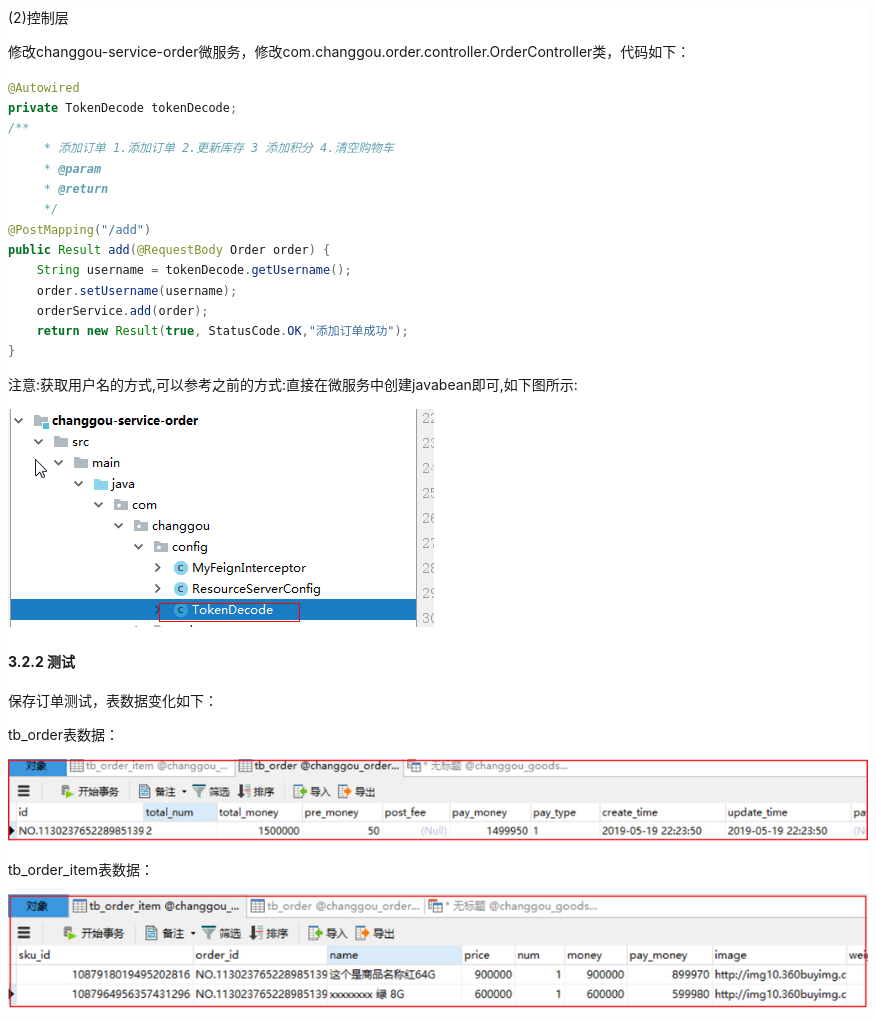 (2)控制层

修改changgou-service-order微服务，修改com.changgou.order.controller.OrderController类，代码如下：

```java
@Autowired
private TokenDecode tokenDecode;
/**
     * 添加订单 1.添加订单 2.更新库存 3 添加积分 4.清空购物车
     * @param
     * @return
     */
@PostMapping("/add")
public Result add(@RequestBody Order order) {
    String username = tokenDecode.getUsername();
    order.setUsername(username);
    orderService.add(order);
    return new Result(true, StatusCode.OK,"添加订单成功");
}
```

注意:获取用户名的方式,可以参考之前的方式:直接在微服务中创建javabean即可,如下图所示:

![23](https://raw.githubusercontent.com/Novak666/Learning-working-skill/main/畅购/2021.11.22/pics/23.png)

#### 3.2.2 测试

保存订单测试，表数据变化如下：

tb_order表数据：

![24](https://raw.githubusercontent.com/Novak666/Learning-working-skill/main/畅购/2021.11.22/pics/24.png)

tb_order_item表数据：

![25](https://raw.githubusercontent.com/Novak666/Learning-working-skill/main/畅购/2021.11.22/pics/25.png)
